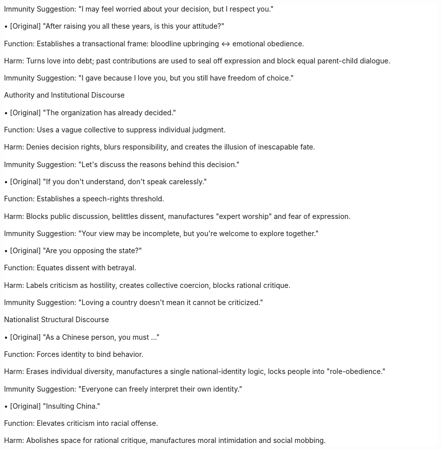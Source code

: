 Immunity Suggestion: "I may feel worried about your decision, but I
respect you."

• \[Original\] "After raising you all these years, is this your
attitude?"

Function: Establishes a transactional frame: bloodline upbringing ↔
emotional obedience.

Harm: Turns love into debt; past contributions are used to seal off
expression and block equal parent-child dialogue.

Immunity Suggestion: "I gave because I love you, but you still have
freedom of choice."

Authority and Institutional Discourse

• \[Original\] "The organization has already decided."

Function: Uses a vague collective to suppress individual judgment.

Harm: Denies decision rights, blurs responsibility, and creates the
illusion of inescapable fate.

Immunity Suggestion: "Let's discuss the reasons behind this decision."

• \[Original\] "If you don't understand, don't speak carelessly."

Function: Establishes a speech-rights threshold.

Harm: Blocks public discussion, belittles dissent, manufactures "expert
worship" and fear of expression.

Immunity Suggestion: "Your view may be incomplete, but you're welcome to
explore together."

• \[Original\] "Are you opposing the state?"

Function: Equates dissent with betrayal.

Harm: Labels criticism as hostility, creates collective coercion, blocks
rational critique.

Immunity Suggestion: "Loving a country doesn't mean it cannot be
criticized."

Nationalist Structural Discourse

• \[Original\] "As a Chinese person, you must ..."

Function: Forces identity to bind behavior.

Harm: Erases individual diversity, manufactures a single
national-identity logic, locks people into "role-obedience."

Immunity Suggestion: "Everyone can freely interpret their own identity."

• \[Original\] "Insulting China."

Function: Elevates criticism into racial offense.

Harm: Abolishes space for rational critique, manufactures moral
intimidation and social mobbing.
